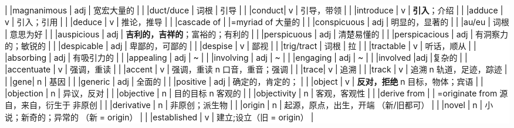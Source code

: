 | |magnanimous | adj | 宽宏大量的 |
| |duct/duce | 词根 | 引导 |
| |conduct| v | 引导，带领 |
| |introduce | v | **引入**；介绍 |
| |adduce | v | 引入；引用 |
| |deduce | v | 推论，推导 |
| |cascade of | |=myriad of    大量的 |
| |conspicuous | adj | 明显的，显著的 |
| |au/eu | 词根 | 意思为好 |
| |auspicious | adj | **吉利的，吉祥的**；富裕的；有利的 |
| |perspicuous | adj | 清楚易懂的 |
| |perspicacious | adj | 有洞察力的；敏锐的 |
| |despicable | adj | 卑鄙的，可鄙的 |
| |despise | v | 鄙视 |
| |trig/tract | 词根 | 拉 |
| |tractable | v | 听话，顺从 |
| |absorbing | adj | 有吸引力的 |
| |appealing | adj | ~ |
| |involving | adj | ~ |
| |engaging | adj | ~ |
| |involved |adj |复杂的 |
| |accentuate | v | 强调，重读 |
| |accent | v | 强调，重读     n 口音，重音；强调 |
| |trace| v | 追溯 |
| |track | v | 追溯                n 轨道，足迹，踪迹 |
| |gene| n | 基因 |
| |generic | adj | 全面的 |
| |positive | adj | 确定的，肯定的； |
| |object | v | **反对，拒绝**      n 目标，物体；宾语 |
| |objection | n | 异议，反对 |
| |objective | n | 目的目标          n 客观的                                 |
| |objectivity | n | 客观，客观性 |
| |derive from | | =originate from    源自，来自，衍生于 非原创 |
| |derivative | n | 非原创；派生物 |
| |origin | n | 起源，原点，出生，开端 （新/旧都可） |
| |novel | n | 小说；新奇的；异常的 （新 = origin） |
| |established | v | 建立;设立（旧 = origin） |